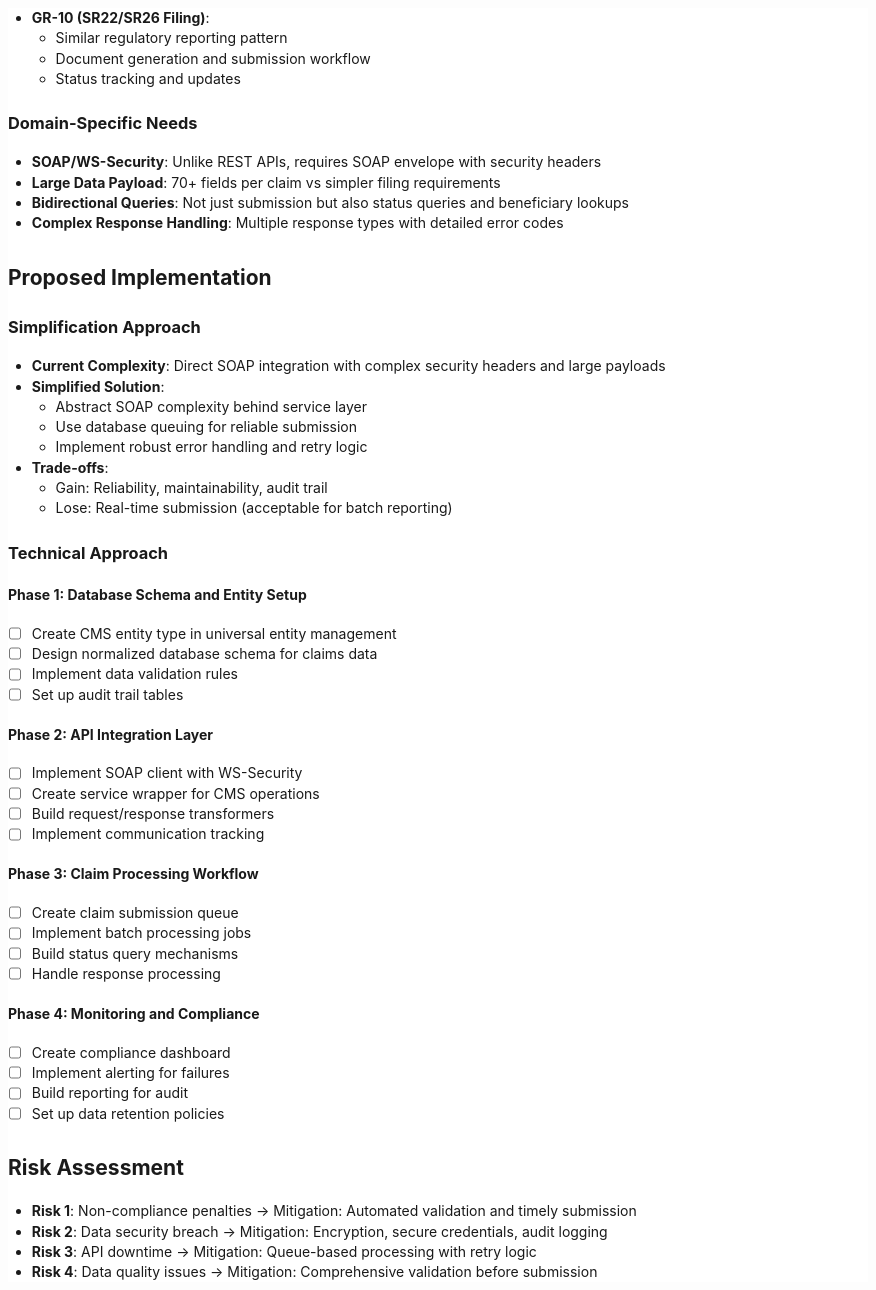 - **GR-10 (SR22/SR26 Filing)**:
  - Similar regulatory reporting pattern
  - Document generation and submission workflow
  - Status tracking and updates

### Domain-Specific Needs
- **SOAP/WS-Security**: Unlike REST APIs, requires SOAP envelope with security headers
- **Large Data Payload**: 70+ fields per claim vs simpler filing requirements
- **Bidirectional Queries**: Not just submission but also status queries and beneficiary lookups
- **Complex Response Handling**: Multiple response types with detailed error codes

## Proposed Implementation

### Simplification Approach
- **Current Complexity**: Direct SOAP integration with complex security headers and large payloads
- **Simplified Solution**: 
  - Abstract SOAP complexity behind service layer
  - Use database queuing for reliable submission
  - Implement robust error handling and retry logic
- **Trade-offs**: 
  - Gain: Reliability, maintainability, audit trail
  - Lose: Real-time submission (acceptable for batch reporting)

### Technical Approach

#### Phase 1: Database Schema and Entity Setup
- [ ] Create CMS entity type in universal entity management
- [ ] Design normalized database schema for claims data
- [ ] Implement data validation rules
- [ ] Set up audit trail tables

#### Phase 2: API Integration Layer
- [ ] Implement SOAP client with WS-Security
- [ ] Create service wrapper for CMS operations
- [ ] Build request/response transformers
- [ ] Implement communication tracking

#### Phase 3: Claim Processing Workflow
- [ ] Create claim submission queue
- [ ] Implement batch processing jobs
- [ ] Build status query mechanisms
- [ ] Handle response processing

#### Phase 4: Monitoring and Compliance
- [ ] Create compliance dashboard
- [ ] Implement alerting for failures
- [ ] Build reporting for audit
- [ ] Set up data retention policies

## Risk Assessment
- **Risk 1**: Non-compliance penalties → Mitigation: Automated validation and timely submission
- **Risk 2**: Data security breach → Mitigation: Encryption, secure credentials, audit logging
- **Risk 3**: API downtime → Mitigation: Queue-based processing with retry logic
- **Risk 4**: Data quality issues → Mitigation: Comprehensive validation before submission
